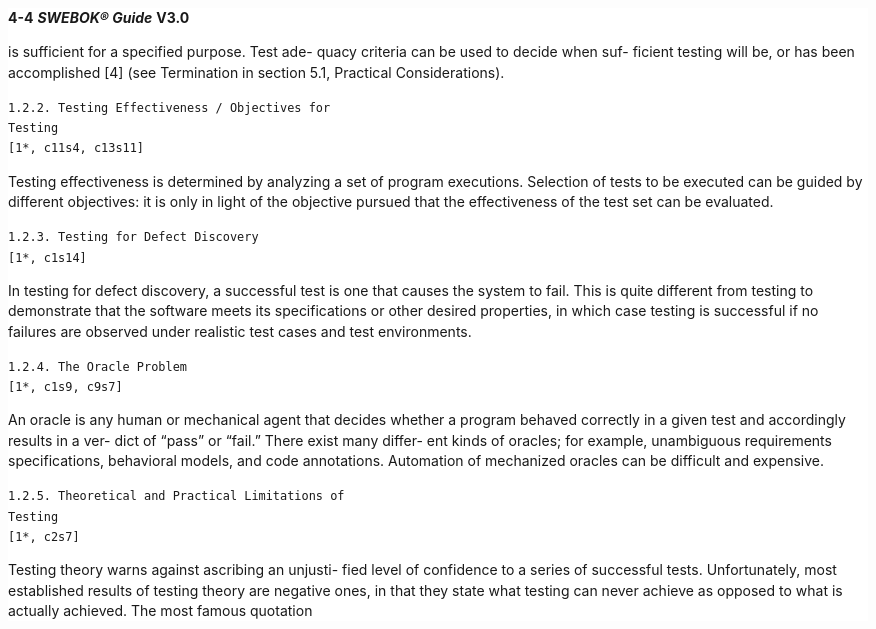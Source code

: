 **4-4** **_SWEBOK® Guide_** **V3.0**

is sufficient for a specified purpose. Test ade-
quacy criteria can be used to decide when suf-
ficient testing will be, or has been accomplished
[4] (see Termination in section 5.1, Practical
Considerations).

```
1.2.2. Testing Effectiveness / Objectives for
Testing
[1*, c11s4, c13s11]
```
Testing effectiveness is determined by analyzing
a set of program executions. Selection of tests to
be executed can be guided by different objectives:
it is only in light of the objective pursued that the
effectiveness of the test set can be evaluated.

```
1.2.3. Testing for Defect Discovery
[1*, c1s14]
```
In testing for defect discovery, a successful test
is one that causes the system to fail. This is quite
different from testing to demonstrate that the
software meets its specifications or other desired
properties, in which case testing is successful if
no failures are observed under realistic test cases
and test environments.

```
1.2.4. The Oracle Problem
[1*, c1s9, c9s7]
```
An oracle is any human or mechanical agent that
decides whether a program behaved correctly
in a given test and accordingly results in a ver-
dict of “pass” or “fail.” There exist many differ-
ent kinds of oracles; for example, unambiguous
requirements specifications, behavioral models,
and code annotations. Automation of mechanized
oracles can be difficult and expensive.

```
1.2.5. Theoretical and Practical Limitations of
Testing
[1*, c2s7]
```
Testing theory warns against ascribing an unjusti-
fied level of confidence to a series of successful
tests. Unfortunately, most established results of
testing theory are negative ones, in that they state
what testing can never achieve as opposed to what
is actually achieved. The most famous quotation
